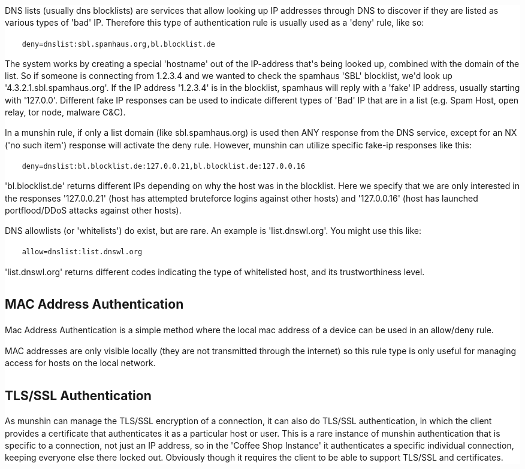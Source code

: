 DNS lists (usually dns blocklists) are services that allow looking up IP addresses through DNS to discover if they are listed as various types of 'bad' IP. Therefore this type of authentication rule is usually used as a 'deny' rule, like so:

```
	deny=dnslist:sbl.spamhaus.org,bl.blocklist.de
```

The system works by creating a special 'hostname' out of the IP-address that's being looked up, combined with the domain of the list. So if someone is connecting from 1.2.3.4 and we wanted to check the spamhaus 'SBL' blocklist, we'd look up '4.3.2.1.sbl.spamhaus.org'. If the IP address '1.2.3.4' is in the blocklist, spamhaus will reply with a 'fake' IP address, usually starting with '127.0.0'. Different fake IP responses can be used to indicate different types of 'Bad' IP that are in a list (e.g. Spam Host, open relay, tor node, malware C&C).

In a munshin rule, if only a list domain (like sbl.spamhaus.org) is used then ANY response from the DNS service, except for an NX ('no such item') response will activate the deny rule. However, munshin can utilize specific fake-ip responses like this:

```
	deny=dnslist:bl.blocklist.de:127.0.0.21,bl.blocklist.de:127.0.0.16
```

'bl.blocklist.de' returns different IPs depending on why the host was in the blocklist. Here we specify that we are only interested in the responses '127.0.0.21' (host has attempted bruteforce logins against other hosts) and '127.0.0.16' (host has launched portflood/DDoS attacks against other hosts).

DNS allowlists (or 'whitelists') do exist, but are rare. An example is 'list.dnswl.org'. You might use this like:

```
	allow=dnslist:list.dnswl.org
```

'list.dnswl.org' returns different codes indicating the type of whitelisted host, and its trustworthiness level.



MAC Address Authentication
--------------------------

Mac Address Authentication is a simple method where the local mac address of a device can be used in an allow/deny rule.

MAC addresses are only visible locally (they are not transmitted through the internet) so this rule type is only useful for managing access for hosts on the local network.



TLS/SSL Authentication
----------------------

As munshin can manage the TLS/SSL encryption of a connection, it can also do TLS/SSL authentication, in which the client provides a certificate that authenticates it as a particular host or user. This is a rare instance of munshin authentication that is specific to a connection, not just an IP address, so in the 'Coffee Shop Instance' it authenticates a specific individual connection, keeping everyone else there locked out. Obviously though it requires the client to be able to support TLS/SSL and certificates. 
